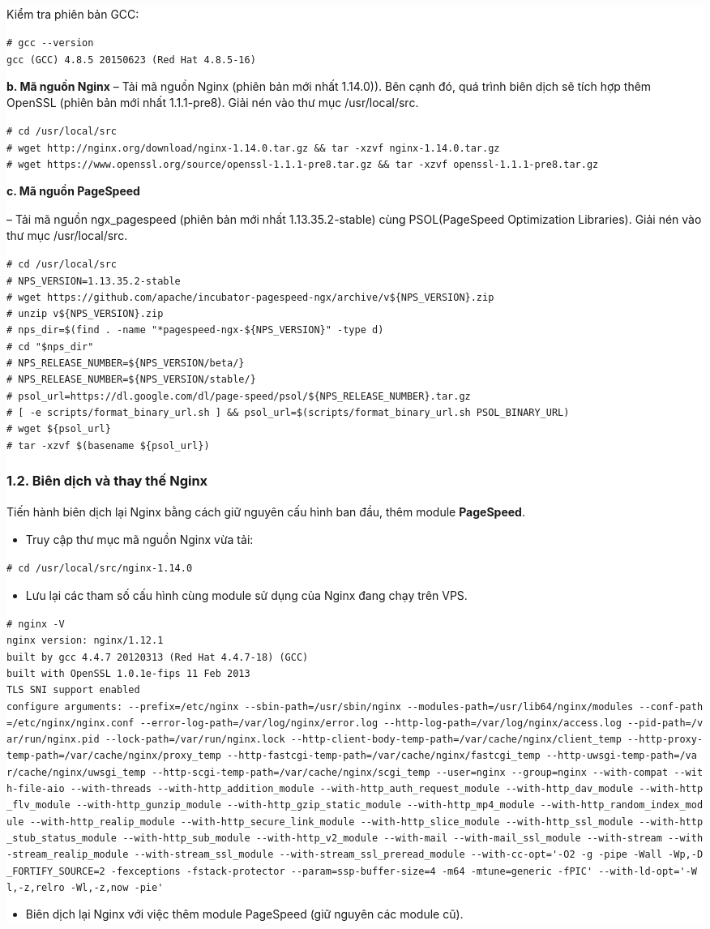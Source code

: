 ```
```
Kiểm tra phiên bản GCC:
```
# gcc --version
gcc (GCC) 4.8.5 20150623 (Red Hat 4.8.5-16)
```
**b. Mã nguồn Nginx**
– Tải mã nguồn Nginx (phiên bản mới nhất 1.14.0)). Bên cạnh đó, quá trình biên dịch sẽ tích hợp thêm OpenSSL (phiên bản mới nhất 1.1.1-pre8). Giải nén vào thư mục /usr/local/src.

```
# cd /usr/local/src
# wget http://nginx.org/download/nginx-1.14.0.tar.gz && tar -xzvf nginx-1.14.0.tar.gz
# wget https://www.openssl.org/source/openssl-1.1.1-pre8.tar.gz && tar -xzvf openssl-1.1.1-pre8.tar.gz
```
**c. Mã nguồn PageSpeed**

– Tải mã nguồn ngx_pagespeed (phiên bản mới nhất 1.13.35.2-stable) cùng PSOL(PageSpeed Optimization Libraries). Giải nén vào thư mục /usr/local/src.
```
# cd /usr/local/src 
# NPS_VERSION=1.13.35.2-stable
# wget https://github.com/apache/incubator-pagespeed-ngx/archive/v${NPS_VERSION}.zip
# unzip v${NPS_VERSION}.zip
# nps_dir=$(find . -name "*pagespeed-ngx-${NPS_VERSION}" -type d)
# cd "$nps_dir"
# NPS_RELEASE_NUMBER=${NPS_VERSION/beta/}
# NPS_RELEASE_NUMBER=${NPS_VERSION/stable/}
# psol_url=https://dl.google.com/dl/page-speed/psol/${NPS_RELEASE_NUMBER}.tar.gz
# [ -e scripts/format_binary_url.sh ] && psol_url=$(scripts/format_binary_url.sh PSOL_BINARY_URL)
# wget ${psol_url}
# tar -xzvf $(basename ${psol_url})
```
### 1.2. Biên dịch và thay thế Nginx
Tiến hành biên dịch lại Nginx bằng cách giữ nguyên cấu hình ban đầu, thêm module **PageSpeed**.
- Truy cập thư mục mã nguồn Nginx vừa tải:
```
# cd /usr/local/src/nginx-1.14.0
```
- Lưu lại các tham số cấu hình cùng module sử dụng của Nginx đang chạy trên VPS.
```
# nginx -V
nginx version: nginx/1.12.1
built by gcc 4.4.7 20120313 (Red Hat 4.4.7-18) (GCC)
built with OpenSSL 1.0.1e-fips 11 Feb 2013
TLS SNI support enabled
configure arguments: --prefix=/etc/nginx --sbin-path=/usr/sbin/nginx --modules-path=/usr/lib64/nginx/modules --conf-path=/etc/nginx/nginx.conf --error-log-path=/var/log/nginx/error.log --http-log-path=/var/log/nginx/access.log --pid-path=/var/run/nginx.pid --lock-path=/var/run/nginx.lock --http-client-body-temp-path=/var/cache/nginx/client_temp --http-proxy-temp-path=/var/cache/nginx/proxy_temp --http-fastcgi-temp-path=/var/cache/nginx/fastcgi_temp --http-uwsgi-temp-path=/var/cache/nginx/uwsgi_temp --http-scgi-temp-path=/var/cache/nginx/scgi_temp --user=nginx --group=nginx --with-compat --with-file-aio --with-threads --with-http_addition_module --with-http_auth_request_module --with-http_dav_module --with-http_flv_module --with-http_gunzip_module --with-http_gzip_static_module --with-http_mp4_module --with-http_random_index_module --with-http_realip_module --with-http_secure_link_module --with-http_slice_module --with-http_ssl_module --with-http_stub_status_module --with-http_sub_module --with-http_v2_module --with-mail --with-mail_ssl_module --with-stream --with-stream_realip_module --with-stream_ssl_module --with-stream_ssl_preread_module --with-cc-opt='-O2 -g -pipe -Wall -Wp,-D_FORTIFY_SOURCE=2 -fexceptions -fstack-protector --param=ssp-buffer-size=4 -m64 -mtune=generic -fPIC' --with-ld-opt='-Wl,-z,relro -Wl,-z,now -pie'
```
- Biên dịch lại Nginx với việc thêm module PageSpeed (giữ nguyên các module cũ).
```
```
